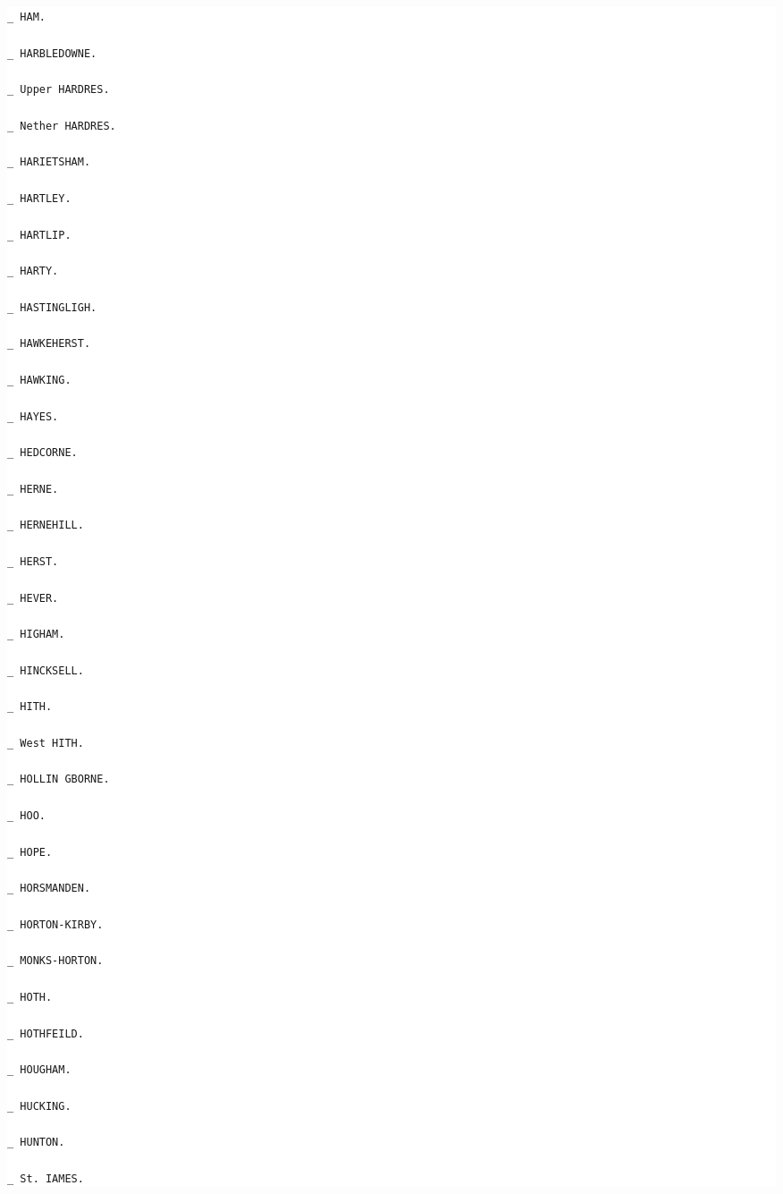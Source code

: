     _ HAM.

    _ HARBLEDOWNE.

    _ Upper HARDRES.

    _ Nether HARDRES.

    _ HARIETSHAM.

    _ HARTLEY.

    _ HARTLIP.

    _ HARTY.

    _ HASTINGLIGH.

    _ HAWKEHERST.

    _ HAWKING.

    _ HAYES.

    _ HEDCORNE.

    _ HERNE.

    _ HERNEHILL.

    _ HERST.

    _ HEVER.

    _ HIGHAM.

    _ HINCKSELL.

    _ HITH.

    _ West HITH.

    _ HOLLIN GBORNE.

    _ HOO.

    _ HOPE.

    _ HORSMANDEN.

    _ HORTON-KIRBY.

    _ MONKS-HORTON.

    _ HOTH.

    _ HOTHFEILD.

    _ HOUGHAM.

    _ HUCKING.

    _ HUNTON.

    _ St. IAMES.
